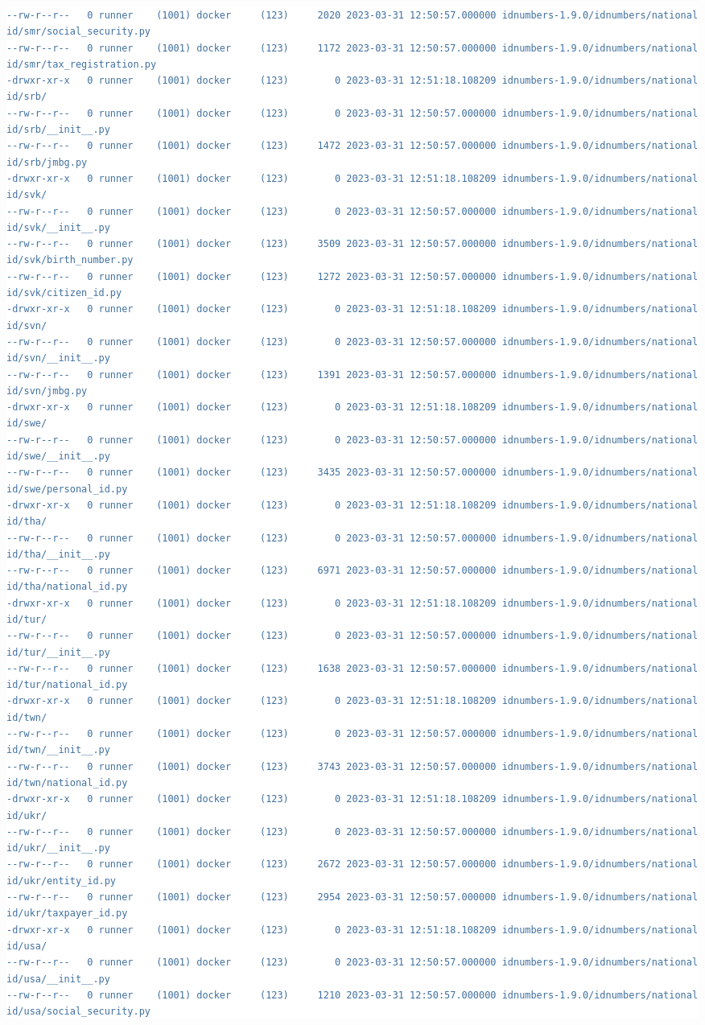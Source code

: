 ```diff
--rw-r--r--   0 runner    (1001) docker     (123)     2020 2023-03-31 12:50:57.000000 idnumbers-1.9.0/idnumbers/nationalid/smr/social_security.py
--rw-r--r--   0 runner    (1001) docker     (123)     1172 2023-03-31 12:50:57.000000 idnumbers-1.9.0/idnumbers/nationalid/smr/tax_registration.py
-drwxr-xr-x   0 runner    (1001) docker     (123)        0 2023-03-31 12:51:18.108209 idnumbers-1.9.0/idnumbers/nationalid/srb/
--rw-r--r--   0 runner    (1001) docker     (123)        0 2023-03-31 12:50:57.000000 idnumbers-1.9.0/idnumbers/nationalid/srb/__init__.py
--rw-r--r--   0 runner    (1001) docker     (123)     1472 2023-03-31 12:50:57.000000 idnumbers-1.9.0/idnumbers/nationalid/srb/jmbg.py
-drwxr-xr-x   0 runner    (1001) docker     (123)        0 2023-03-31 12:51:18.108209 idnumbers-1.9.0/idnumbers/nationalid/svk/
--rw-r--r--   0 runner    (1001) docker     (123)        0 2023-03-31 12:50:57.000000 idnumbers-1.9.0/idnumbers/nationalid/svk/__init__.py
--rw-r--r--   0 runner    (1001) docker     (123)     3509 2023-03-31 12:50:57.000000 idnumbers-1.9.0/idnumbers/nationalid/svk/birth_number.py
--rw-r--r--   0 runner    (1001) docker     (123)     1272 2023-03-31 12:50:57.000000 idnumbers-1.9.0/idnumbers/nationalid/svk/citizen_id.py
-drwxr-xr-x   0 runner    (1001) docker     (123)        0 2023-03-31 12:51:18.108209 idnumbers-1.9.0/idnumbers/nationalid/svn/
--rw-r--r--   0 runner    (1001) docker     (123)        0 2023-03-31 12:50:57.000000 idnumbers-1.9.0/idnumbers/nationalid/svn/__init__.py
--rw-r--r--   0 runner    (1001) docker     (123)     1391 2023-03-31 12:50:57.000000 idnumbers-1.9.0/idnumbers/nationalid/svn/jmbg.py
-drwxr-xr-x   0 runner    (1001) docker     (123)        0 2023-03-31 12:51:18.108209 idnumbers-1.9.0/idnumbers/nationalid/swe/
--rw-r--r--   0 runner    (1001) docker     (123)        0 2023-03-31 12:50:57.000000 idnumbers-1.9.0/idnumbers/nationalid/swe/__init__.py
--rw-r--r--   0 runner    (1001) docker     (123)     3435 2023-03-31 12:50:57.000000 idnumbers-1.9.0/idnumbers/nationalid/swe/personal_id.py
-drwxr-xr-x   0 runner    (1001) docker     (123)        0 2023-03-31 12:51:18.108209 idnumbers-1.9.0/idnumbers/nationalid/tha/
--rw-r--r--   0 runner    (1001) docker     (123)        0 2023-03-31 12:50:57.000000 idnumbers-1.9.0/idnumbers/nationalid/tha/__init__.py
--rw-r--r--   0 runner    (1001) docker     (123)     6971 2023-03-31 12:50:57.000000 idnumbers-1.9.0/idnumbers/nationalid/tha/national_id.py
-drwxr-xr-x   0 runner    (1001) docker     (123)        0 2023-03-31 12:51:18.108209 idnumbers-1.9.0/idnumbers/nationalid/tur/
--rw-r--r--   0 runner    (1001) docker     (123)        0 2023-03-31 12:50:57.000000 idnumbers-1.9.0/idnumbers/nationalid/tur/__init__.py
--rw-r--r--   0 runner    (1001) docker     (123)     1638 2023-03-31 12:50:57.000000 idnumbers-1.9.0/idnumbers/nationalid/tur/national_id.py
-drwxr-xr-x   0 runner    (1001) docker     (123)        0 2023-03-31 12:51:18.108209 idnumbers-1.9.0/idnumbers/nationalid/twn/
--rw-r--r--   0 runner    (1001) docker     (123)        0 2023-03-31 12:50:57.000000 idnumbers-1.9.0/idnumbers/nationalid/twn/__init__.py
--rw-r--r--   0 runner    (1001) docker     (123)     3743 2023-03-31 12:50:57.000000 idnumbers-1.9.0/idnumbers/nationalid/twn/national_id.py
-drwxr-xr-x   0 runner    (1001) docker     (123)        0 2023-03-31 12:51:18.108209 idnumbers-1.9.0/idnumbers/nationalid/ukr/
--rw-r--r--   0 runner    (1001) docker     (123)        0 2023-03-31 12:50:57.000000 idnumbers-1.9.0/idnumbers/nationalid/ukr/__init__.py
--rw-r--r--   0 runner    (1001) docker     (123)     2672 2023-03-31 12:50:57.000000 idnumbers-1.9.0/idnumbers/nationalid/ukr/entity_id.py
--rw-r--r--   0 runner    (1001) docker     (123)     2954 2023-03-31 12:50:57.000000 idnumbers-1.9.0/idnumbers/nationalid/ukr/taxpayer_id.py
-drwxr-xr-x   0 runner    (1001) docker     (123)        0 2023-03-31 12:51:18.108209 idnumbers-1.9.0/idnumbers/nationalid/usa/
--rw-r--r--   0 runner    (1001) docker     (123)        0 2023-03-31 12:50:57.000000 idnumbers-1.9.0/idnumbers/nationalid/usa/__init__.py
--rw-r--r--   0 runner    (1001) docker     (123)     1210 2023-03-31 12:50:57.000000 idnumbers-1.9.0/idnumbers/nationalid/usa/social_security.py
```